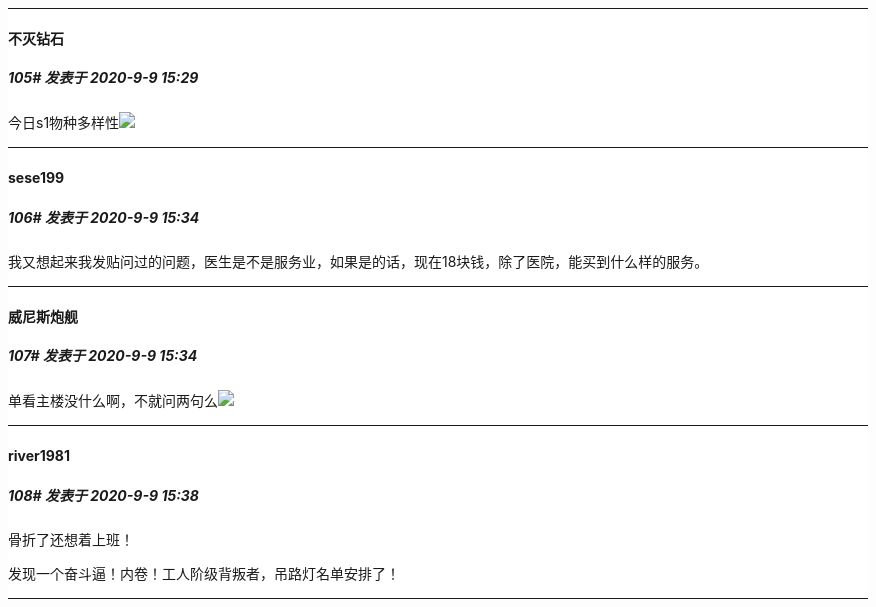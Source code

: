 
*****

####  不灭钻石  
##### 105#       发表于 2020-9-9 15:29




今日s1物种多样性<img src="https://static.saraba1st.com/image/smiley/face2017/065.png" referrerpolicy="no-referrer">







*****

####  sese199  
##### 106#       发表于 2020-9-9 15:34




我又想起来我发贴问过的问题，医生是不是服务业，如果是的话，现在18块钱，除了医院，能买到什么样的服务。







*****

####  威尼斯炮舰  
##### 107#       发表于 2020-9-9 15:34




单看主楼没什么啊，不就问两句么<img src="https://static.saraba1st.com/image/smiley/face2017/004.gif" referrerpolicy="no-referrer">







*****

####  river1981  
##### 108#       发表于 2020-9-9 15:38




骨折了还想着上班！


发现一个奋斗逼！内卷！工人阶级背叛者，吊路灯名单安排了！







*****
